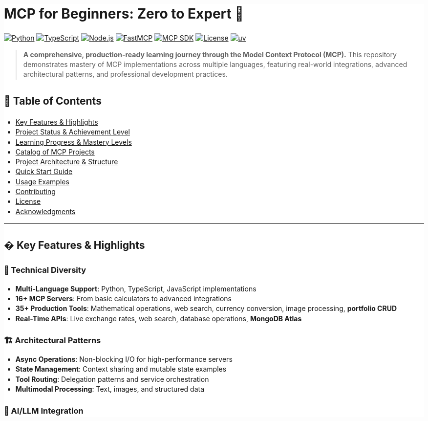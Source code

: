 # MCP for Beginners: Zero to Expert 🚀

[![Python](https://img.shields.io/badge/Python-3.12+-blue.svg)](https://python.org)
[![TypeScript](https://img.shields.io/badge/TypeScript-5.0+-blue.svg)](https://www.typescriptlang.org/)
[![Node.js](https://img.shields.io/badge/Node.js-20+-green.svg)](https://nodejs.org/)
[![FastMCP](https://img.shields.io/badge/FastMCP-2.11.3+-green.svg)](https://github.com/ModelContextProtocol/fastmcp)
[![MCP SDK](https://img.shields.io/badge/MCP%20SDK-1.19.1+-orange.svg)](https://github.com/ModelContextProtocol/python-sdk)
[![License](https://img.shields.io/badge/License-MIT-yellow.svg)](LICENSE)
[![uv](https://img.shields.io/badge/uv-package%20manager-blueviolet.svg)](https://github.com/astral-sh/uv)

> **A comprehensive, production-ready learning journey through the Model Context Protocol (MCP).** This repository demonstrates mastery of MCP implementations across multiple languages, featuring real-world integrations, advanced architectural patterns, and professional development practices.

## 📑 Table of Contents

- [Key Features & Highlights](#-key-features--highlights)
- [Project Status & Achievement Level](#-project-status--achievement-level)
- [Learning Progress & Mastery Levels](#-learning-progress--mastery-levels)
- [Catalog of MCP Projects](#-catalog-of-included-mcp-projects--servers)
- [Project Architecture & Structure](#-project-architecture--structure)
- [Quick Start Guide](#-quick-start-guide)
- [Usage Examples](#-usage-examples)
- [Contributing](#-contributing)
- [License](#-license)
- [Acknowledgments](#-acknowledgments)

---

## � Key Features & Highlights

### 🔧 Technical Diversity

- **Multi-Language Support**: Python, TypeScript, JavaScript implementations
- **16+ MCP Servers**: From basic calculators to advanced integrations
- **35+ Production Tools**: Mathematical operations, web search, currency conversion, image processing, **portfolio CRUD**
- **Real-Time APIs**: Live exchange rates, web search, database operations, **MongoDB Atlas**

### 🏗️ Architectural Patterns

- **Async Operations**: Non-blocking I/O for high-performance servers
- **State Management**: Context sharing and mutable state examples
- **Tool Routing**: Delegation patterns and service orchestration
- **Multimodal Processing**: Text, images, and structured data

### 🤖 AI/LLM Integration
